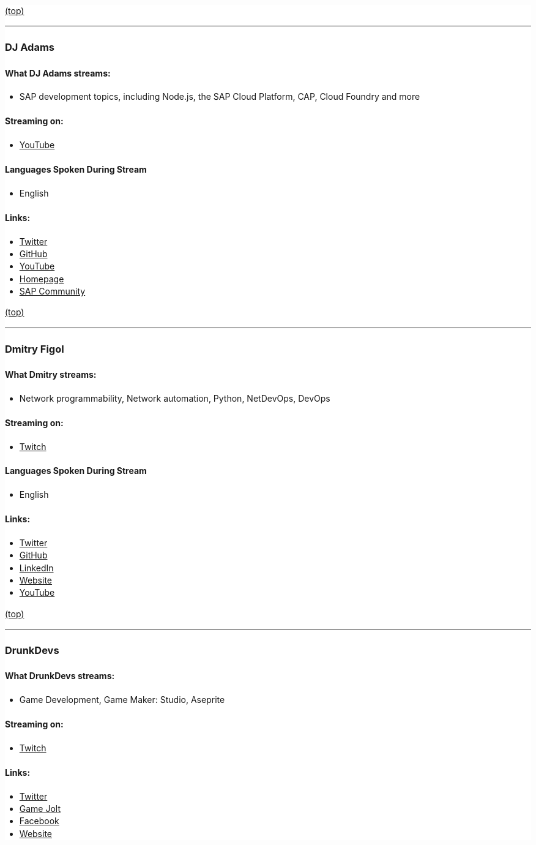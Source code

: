 [(top)](#table-of-contents)

---

### DJ Adams
#### What DJ Adams streams:
- SAP development topics, including Node.js, the SAP Cloud Platform, CAP, Cloud Foundry and more
#### Streaming on:
- [YouTube](https://youtube.com/djadams-qmacro)
#### Languages Spoken During Stream
- English
#### Links:
- [Twitter](https://twitter.com/qmacro)
- [GitHub](https://github.com/qmacro)
- [YouTube](https://youtube.com/djadams-qmacro)
- [Homepage](https://qmacro.org)
- [SAP Community](https://people.sap.com/dj.adams.sap)

[(top)](#table-of-contents)

---
### Dmitry Figol
#### What Dmitry streams:
- Network programmability, Network automation, Python, NetDevOps, DevOps
#### Streaming on:
- [Twitch](https://twitch.tv/dmfigol)
#### Languages Spoken During Stream
- English
#### Links:
- [Twitter](https://twitter.com/dmfigol)
- [GitHub](https://github.com/dmfigol)
- [LinkedIn](https://linkedin.com/in/dmfigol)
- [Website](https://dmfigol.me)
- [YouTube](https://www.youtube.com/dmfigol)

[(top)](#table-of-contents)

---
### DrunkDevs
#### What DrunkDevs streams:
- Game Development, Game Maker: Studio, Aseprite
#### Streaming on:
- [Twitch](https://www.twitch.tv/drunkdevs)
#### Links:
- [Twitter](https://twitter.com/drunkdevs)
- [Game Jolt](https://gamejolt.com/@Ink/games)
- [Facebook](www.facebook.com/DrunkDevs)
- [Website](http://www.drunkdevs.com/)
